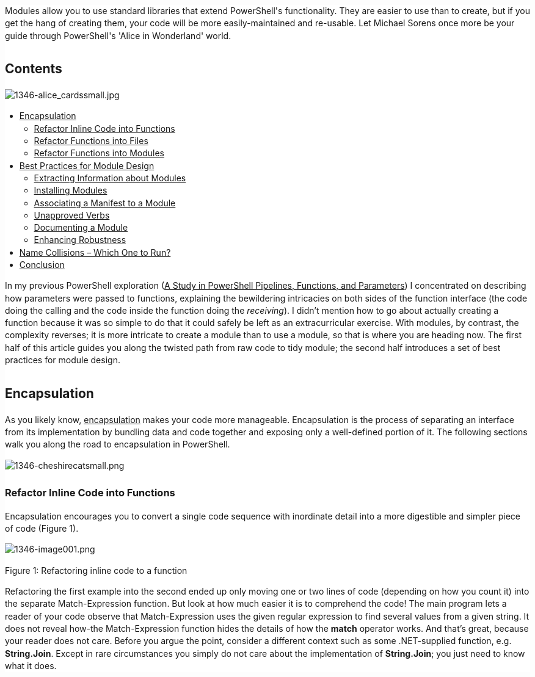 Modules allow you to use standard libraries that extend PowerShell's functionality. They are easier to use than to create, but if you get the hang of creating them, your code will be more easily-maintained and re-usable. Let Michael Sorens once more be your guide through PowerShell's 'Alice in Wonderland' world.

## Contents

![1346-alice_cardssmall.jpg][fig1]

-   [Encapsulation][1]
    -   [Refactor Inline Code into Functions][2]
    -   [Refactor Functions into Files][3]
    -   [Refactor Functions into Modules][4]
-   [Best Practices for Module Design][5]
    -   [Extracting Information about Modules][6]
    -   [Installing Modules][7]
    -   [Associating a Manifest to a Module][8]
    -   [Unapproved Verbs][9]
    -   [Documenting a Module][10]
    -   [Enhancing Robustness][11]
-   [Name Collisions – Which One to Run?][12]
-   [Conclusion][13]

In my previous PowerShell exploration ([A Study in PowerShell Pipelines, Functions, and Parameters][14]) I concentrated on describing how parameters were passed to functions, explaining the bewildering intricacies on both sides of the function interface (the code doing the calling and the code inside the function doing the _receiving_). I didn’t mention how to go about actually creating a function because it was so simple to do that it could safely be left as an extracurricular exercise. With modules, by contrast, the complexity reverses; it is more intricate to create a module than to use a module, so that is where you are heading now. The first half of this article guides you along the twisted path from raw code to tidy module; the second half introduces a set of best practices for module design.

## Encapsulation

As you likely know, [encapsulation][15] makes your code more manageable. Encapsulation is the process of separating an interface from its implementation by bundling data and code together and exposing only a well-defined portion of it. The following sections walk you along the road to encapsulation in PowerShell.

![1346-cheshirecatsmall.png][fig2]

### Refactor Inline Code into Functions

Encapsulation encourages you to convert a single code sequence with inordinate detail into a more digestible and simpler piece of code (Figure 1).

![1346-image001.png][fig3]

Figure 1: Refactoring inline code to a function

Refactoring the first example into the second ended up only moving one or two lines of code (depending on how you count it) into the separate Match-Expression function. But look at how much easier it is to comprehend the code! The main program lets a reader of your code observe that Match-Expression uses the given regular expression to find several values from a given string. It does not reveal how-the Match-Expression function hides the details of how the **match** operator works. And that’s great, because your reader does not care. Before you argue the point, consider a different context such as some .NET-supplied function, e.g. **String.Join**. Except in rare circumstances you simply do not care about the implementation of **String.Join**; you just need to know what it does.


[fig1]: Further%20Down%20the%20Rabbit%20Hole%20PowerShell%20Modules%20and%20Encapsulation%20-%20Simple%20Talk/1346-alice_cardssmall.jpg
[fig2]: Further%20Down%20the%20Rabbit%20Hole%20PowerShell%20Modules%20and%20Encapsulation%20-%20Simple%20Talk/1346-cheshirecatsmall.png
[fig3]: Further%20Down%20the%20Rabbit%20Hole%20PowerShell%20Modules%20and%20Encapsulation%20-%20Simple%20Talk/1346-image001.png
[fig4]: Further%20Down%20the%20Rabbit%20Hole%20PowerShell%20Modules%20and%20Encapsulation%20-%20Simple%20Talk/1346-image002.png
[fig5]: Further%20Down%20the%20Rabbit%20Hole%20PowerShell%20Modules%20and%20Encapsulation%20-%20Simple%20Talk/1346-image003.png
[fig6]: Further%20Down%20the%20Rabbit%20Hole%20PowerShell%20Modules%20and%20Encapsulation%20-%20Simple%20Talk/1346-image004.png
[1]: https://www.red-gate.com/simple-talk/development/dotnet-development/further-down-the-rabbit-hole-powershell-modules-and-encapsulation/#first
[2]: https://www.red-gate.com/simple-talk/development/dotnet-development/further-down-the-rabbit-hole-powershell-modules-and-encapsulation/#second
[3]: https://www.red-gate.com/simple-talk/development/dotnet-development/further-down-the-rabbit-hole-powershell-modules-and-encapsulation/#third
[4]: https://www.red-gate.com/simple-talk/development/dotnet-development/further-down-the-rabbit-hole-powershell-modules-and-encapsulation/#fourth
[5]: https://www.red-gate.com/simple-talk/development/dotnet-development/further-down-the-rabbit-hole-powershell-modules-and-encapsulation/#fifth
[6]: https://www.red-gate.com/simple-talk/development/dotnet-development/further-down-the-rabbit-hole-powershell-modules-and-encapsulation/#sixth
[7]: https://www.red-gate.com/simple-talk/development/dotnet-development/further-down-the-rabbit-hole-powershell-modules-and-encapsulation/#seventh
[8]: https://www.red-gate.com/simple-talk/development/dotnet-development/further-down-the-rabbit-hole-powershell-modules-and-encapsulation/#eighth
[9]: https://www.red-gate.com/simple-talk/development/dotnet-development/further-down-the-rabbit-hole-powershell-modules-and-encapsulation/#ninth
[10]: https://www.red-gate.com/simple-talk/development/dotnet-development/further-down-the-rabbit-hole-powershell-modules-and-encapsulation/#tenth
[11]: https://www.red-gate.com/simple-talk/development/dotnet-development/further-down-the-rabbit-hole-powershell-modules-and-encapsulation/#eleventh
[12]: https://www.red-gate.com/simple-talk/development/dotnet-development/further-down-the-rabbit-hole-powershell-modules-and-encapsulation/#twelfth
[13]: https://www.red-gate.com/simple-talk/development/dotnet-development/further-down-the-rabbit-hole-powershell-modules-and-encapsulation/#thirteenth
[14]: http://www.simple-talk.com/dotnet/.net-tools/down-the-rabbit-hole--a-study-in-powershell-pipelines,-functions,-and-parameters/
[15]: http://en.wikipedia.org/wiki/Encapsulation_%28object-oriented_programming%29
[16]: http://en.wikipedia.org/wiki/Don%27t_repeat_yourself
[17]: http://technet.microsoft.com/en-us/library/dd315289.aspx
[18]: http://blogs.msdn.com/powershell/archive/2007/06/19/get-scriptdirectory.aspx
[19]: http://stackoverflow.com/questions/801967/how-can-i-find-the-source-path-of-an-executing-script/6985381#6985381
[20]: http://msdn.microsoft.com/en-us/library/dd878324%28v=vs.85%29.aspx
[21]: http://technet.microsoft.com/en-us/library/dd819449.aspx
[22]: http://technet.microsoft.com/en-us/library/dd315351.aspx
[23]: http://technet.microsoft.com/en-us/library/dd315255.aspx
[24]: http://technet.microsoft.com/en-us/library/dd347700.aspx
[25]: http://technet.microsoft.com/en-us/library/dd315255.aspx
[26]: http://msdn.microsoft.com/en-us/library/system.management.automation.psmoduleinfo_members%28v=VS.85%29.aspx
[27]: http://technet.microsoft.com/en-us/library/dd347726.aspx
[28]: https://connect.microsoft.com/feedback/ViewFeedback.aspx?FeedbackID=301052&SiteID=99
[29]: http://technet.microsoft.com/en-us/library/dd819477.aspx
[30]: http://powergui.org/
[31]: http://technet.microsoft.com/en-us/library/dd819466.aspx
[32]: http://msdn.microsoft.com/en-us/library/dd878297%28VS.85%29.aspx
[33]: http://technet.microsoft.com/en-us/library/ee407453.aspx
[34]: http://msdn.microsoft.com/en-us/library/ms714428.aspx
[35]: http://technet.microsoft.com/en-us/library/dd819489.aspx
[36]: http://technet.microsoft.com/en-us/library/dd347639.aspx
[37]: http://cleancode.sourceforge.net/wwwdoc/APIbookshelf.html
[38]: http://cleancode.sourceforge.net/wwwdoc/software/Pod2HtmlTree.html
[39]: http://cleancode.sourceforge.net/wwwdoc/software/XmlTransform.html
[40]: http://www.devx.com/dbzone/Article/36646
[41]: http://technet.microsoft.com/en-us/library/dd347614.aspx
[42]: http://technet.microsoft.com/en-us/library/dd347579.aspx
[43]: http://technet.microsoft.com/en-us/library/dd819454.aspx
[44]: http://msdn.microsoft.com/en-us/library/dd878310%28v=VS.85%29.aspx